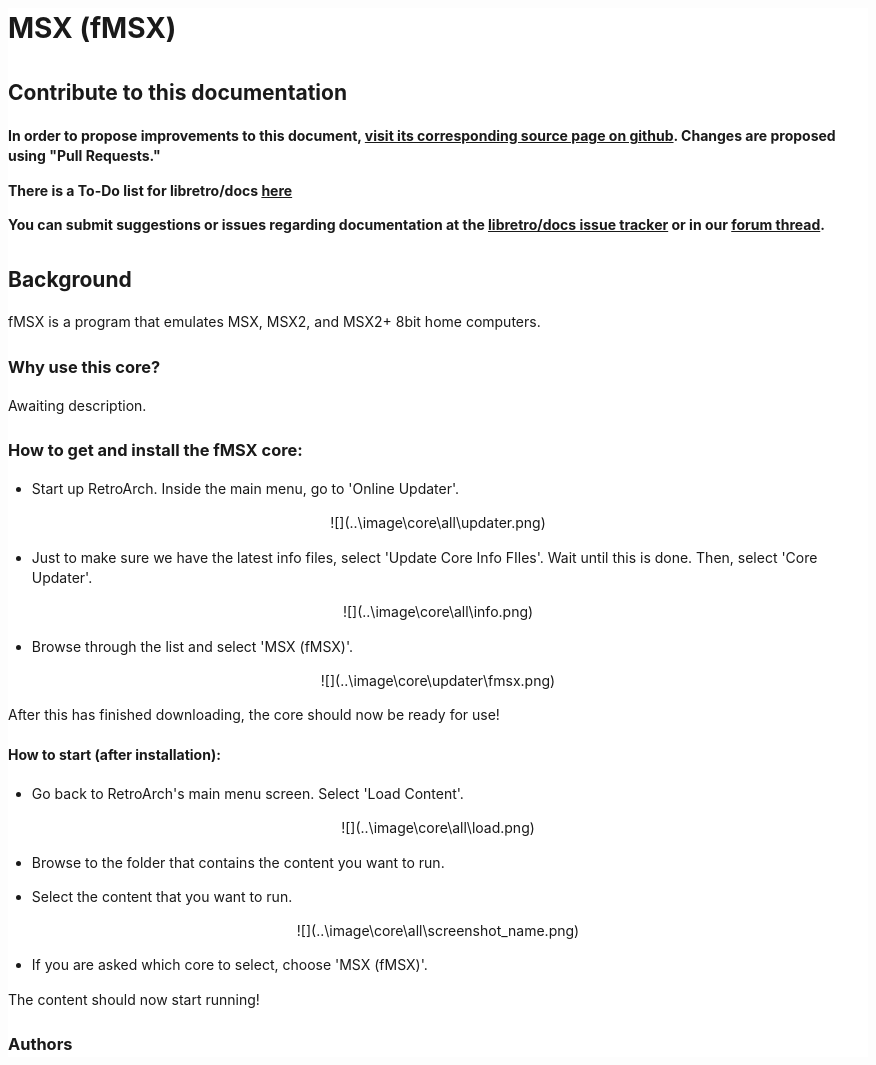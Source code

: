 # MSX (fMSX)

## Contribute to this documentation

**In order to propose improvements to this document, [visit its corresponding source page on github](https://github.com/libretro/docs/tree/master/docs/library/fmsx.md). Changes are proposed using "Pull Requests."**

**There is a To-Do list for libretro/docs [here](https://docs.libretro.com/docguide/todo/)**

**You can submit suggestions or issues regarding documentation at the [libretro/docs issue tracker](https://github.com/libretro/docs/issues) or in our [forum thread](https://forums.libretro.com/t/wip-adding-pages-to-documentation-site/10078/).**

## Background

fMSX is a program that emulates MSX, MSX2, and MSX2+ 8bit home computers.

### Why use this core?

Awaiting description.

### How to get and install the fMSX core:

- Start up RetroArch. Inside the main menu, go to 'Online Updater'.

<center> ![](..\image\core\all\updater.png) </center>

- Just to make sure we have the latest info files, select 'Update Core Info FIles'. Wait until this is done. Then, select 'Core Updater'.

<center> ![](..\image\core\all\info.png) </center>

- Browse through the list and select 'MSX (fMSX)'.

<center> ![](..\image\core\updater\fmsx.png) </center>

After this has finished downloading, the core should now be ready for use!

#### How to start (after installation):

- Go back to RetroArch's main menu screen. Select 'Load Content'.

<center> ![](..\image\core\all\load.png) </center>

- Browse to the folder that contains the content you want to run.

- Select the content that you want to run.

<center> ![](..\image\core\all\screenshot_name.png) </center>

- If you are asked which core to select, choose 'MSX (fMSX)'.

The content should now start running!

### Authors
